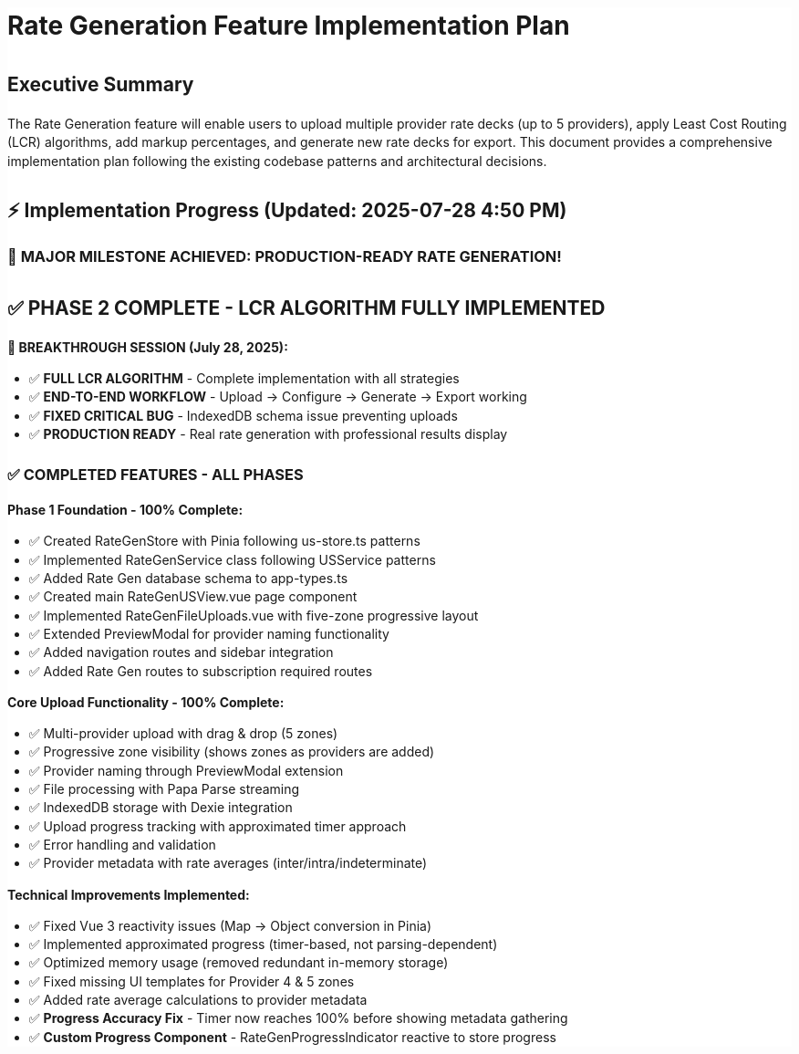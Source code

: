 # Rate Generation Feature Implementation Plan

## Executive Summary

The Rate Generation feature will enable users to upload multiple provider rate decks (up to 5 providers), apply Least Cost Routing (LCR) algorithms, add markup percentages, and generate new rate decks for export. This document provides a comprehensive implementation plan following the existing codebase patterns and architectural decisions.

## ⚡ Implementation Progress (Updated: 2025-07-28 4:50 PM)

### 🎉 **MAJOR MILESTONE ACHIEVED: PRODUCTION-READY RATE GENERATION!**

## ✅ **PHASE 2 COMPLETE - LCR ALGORITHM FULLY IMPLEMENTED**

**🚀 BREAKTHROUGH SESSION (July 28, 2025):**
- ✅ **FULL LCR ALGORITHM** - Complete implementation with all strategies
- ✅ **END-TO-END WORKFLOW** - Upload → Configure → Generate → Export working
- ✅ **FIXED CRITICAL BUG** - IndexedDB schema issue preventing uploads
- ✅ **PRODUCTION READY** - Real rate generation with professional results display

### ✅ **COMPLETED FEATURES - ALL PHASES**

**Phase 1 Foundation - 100% Complete:**
- ✅ Created RateGenStore with Pinia following us-store.ts patterns
- ✅ Implemented RateGenService class following USService patterns
- ✅ Added Rate Gen database schema to app-types.ts
- ✅ Created main RateGenUSView.vue page component
- ✅ Implemented RateGenFileUploads.vue with five-zone progressive layout
- ✅ Extended PreviewModal for provider naming functionality
- ✅ Added navigation routes and sidebar integration
- ✅ Added Rate Gen routes to subscription required routes

**Core Upload Functionality - 100% Complete:**
- ✅ Multi-provider upload with drag & drop (5 zones)
- ✅ Progressive zone visibility (shows zones as providers are added)
- ✅ Provider naming through PreviewModal extension
- ✅ File processing with Papa Parse streaming
- ✅ IndexedDB storage with Dexie integration
- ✅ Upload progress tracking with approximated timer approach
- ✅ Error handling and validation
- ✅ Provider metadata with rate averages (inter/intra/indeterminate)

**Technical Improvements Implemented:**
- ✅ Fixed Vue 3 reactivity issues (Map → Object conversion in Pinia)
- ✅ Implemented approximated progress (timer-based, not parsing-dependent)
- ✅ Optimized memory usage (removed redundant in-memory storage)
- ✅ Fixed missing UI templates for Provider 4 & 5 zones
- ✅ Added rate average calculations to provider metadata
- ✅ **Progress Accuracy Fix** - Timer now reaches 100% before showing metadata gathering
- ✅ **Custom Progress Component** - RateGenProgressIndicator reactive to store progress
